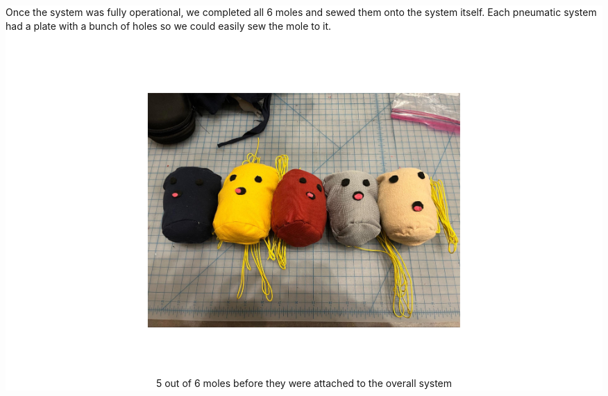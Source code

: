 Once the system was fully operational, we completed all 6 moles and sewed them onto the system itself. Each pneumatic system had a plate with a bunch of holes so we could easily sew the mole to it.

<div style="display:flex;flex-direction:row;justify-content:center;padding:10px">
<img src="website-images/mechanical/end.jpg" style="width:auto;height:450px;padding:5px;max-width:100%;transform:rotate(90deg)">
</div>
<center>
5 out of 6 moles before they were attached to the overall system
</center>
